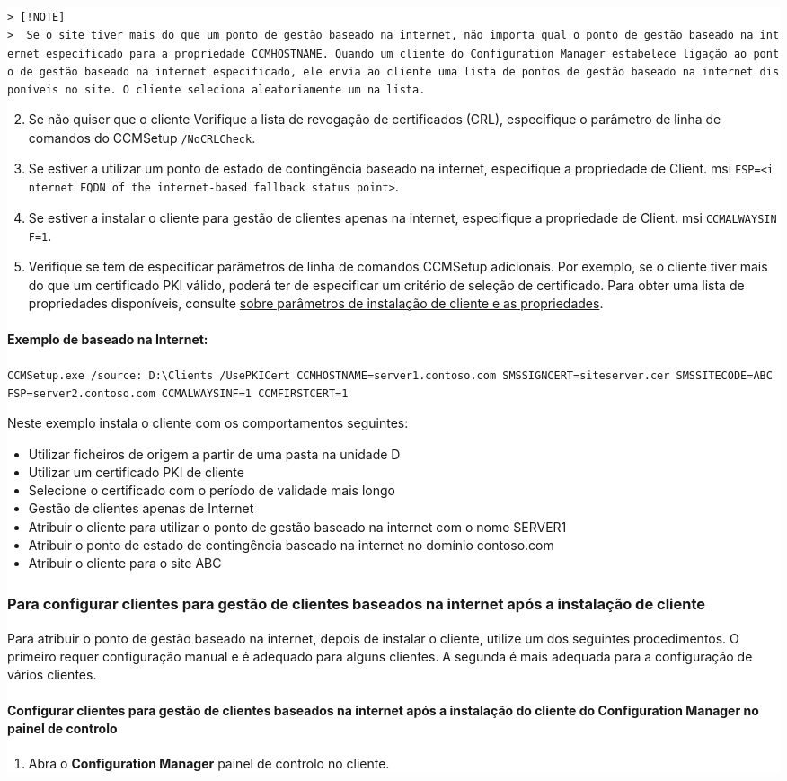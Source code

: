     > [!NOTE]  
    >  Se o site tiver mais do que um ponto de gestão baseado na internet, não importa qual o ponto de gestão baseado na internet especificado para a propriedade CCMHOSTNAME. Quando um cliente do Configuration Manager estabelece ligação ao ponto de gestão baseado na internet especificado, ele envia ao cliente uma lista de pontos de gestão baseado na internet disponíveis no site. O cliente seleciona aleatoriamente um na lista.  

2.  Se não quiser que o cliente Verifique a lista de revogação de certificados (CRL), especifique o parâmetro de linha de comandos do CCMSetup `/NoCRLCheck`.  

3.  Se estiver a utilizar um ponto de estado de contingência baseado na internet, especifique a propriedade de Client. msi `FSP=<internet FQDN of the internet-based fallback status point>`.  

4.  Se estiver a instalar o cliente para gestão de clientes apenas na internet, especifique a propriedade de Client. msi `CCMALWAYSINF=1`.  

5.  Verifique se tem de especificar parâmetros de linha de comandos CCMSetup adicionais. Por exemplo, se o cliente tiver mais do que um certificado PKI válido, poderá ter de especificar um critério de seleção de certificado. Para obter uma lista de propriedades disponíveis, consulte [sobre parâmetros de instalação de cliente e as propriedades](/sccm/core/clients/deploy/about-client-installation-properties).  


#### <a name="internet-based-example"></a>Exemplo de baseado na Internet:  

`CCMSetup.exe /source: D:\Clients /UsePKICert CCMHOSTNAME=server1.contoso.com SMSSIGNCERT=siteserver.cer SMSSITECODE=ABC FSP=server2.contoso.com CCMALWAYSINF=1 CCMFIRSTCERT=1`    

Neste exemplo instala o cliente com os comportamentos seguintes:
  - Utilizar ficheiros de origem a partir de uma pasta na unidade D
  - Utilizar um certificado PKI de cliente 
  - Selecione o certificado com o período de validade mais longo 
  - Gestão de clientes apenas de Internet
  - Atribuir o cliente para utilizar o ponto de gestão baseado na internet com o nome SERVER1
  - Atribuir o ponto de estado de contingência baseado na internet no domínio contoso.com
  - Atribuir o cliente para o site ABC  


###  <a name="BKMK_ConfigureIBCM_MP"></a> Para configurar clientes para gestão de clientes baseados na internet após a instalação de cliente  

Para atribuir o ponto de gestão baseado na internet, depois de instalar o cliente, utilize um dos seguintes procedimentos. O primeiro requer configuração manual e é adequado para alguns clientes. A segunda é mais adequada para a configuração de vários clientes.  


#### <a name="configure-clients-for-internet-based-client-management-after-client-installation-from-the-configuration-manager-control-panel"></a>Configurar clientes para gestão de clientes baseados na internet após a instalação do cliente do Configuration Manager no painel de controlo  

1.  Abra o **Configuration Manager** painel de controlo no cliente.  
